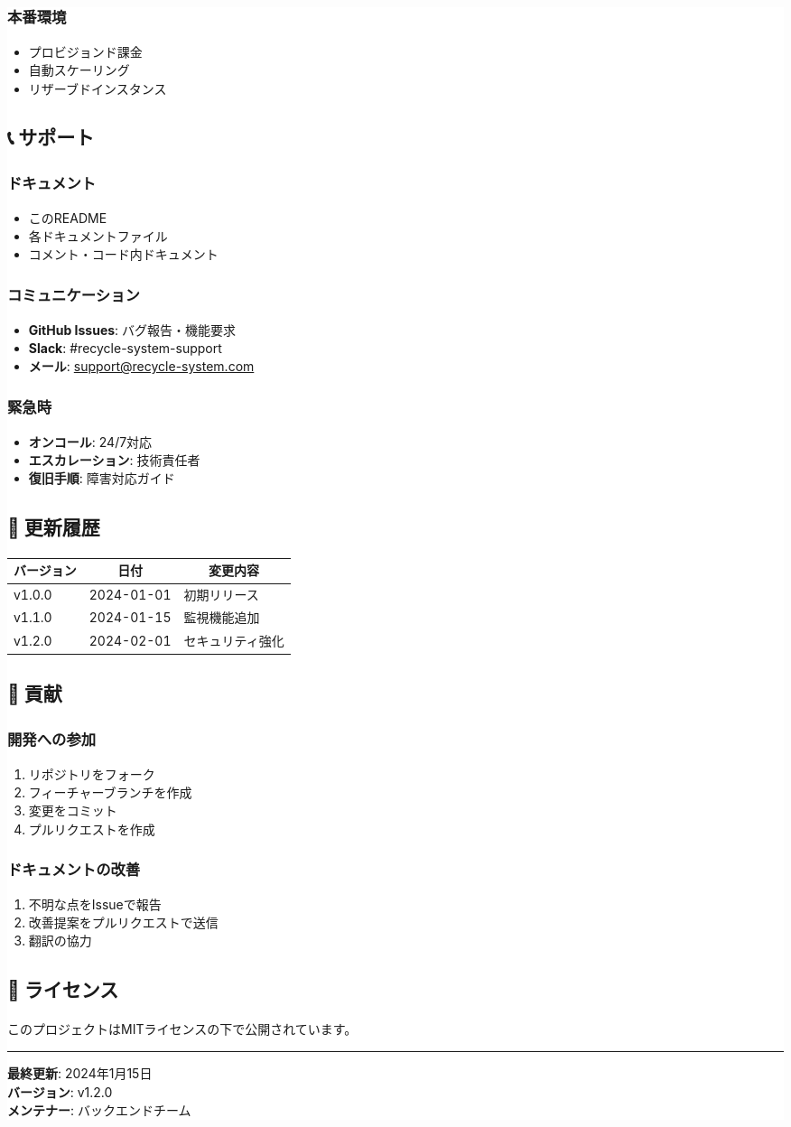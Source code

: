 ### 本番環境
- プロビジョンド課金
- 自動スケーリング
- リザーブドインスタンス

## 📞 サポート

### ドキュメント
- このREADME
- 各ドキュメントファイル
- コメント・コード内ドキュメント

### コミュニケーション
- **GitHub Issues**: バグ報告・機能要求
- **Slack**: #recycle-system-support
- **メール**: support@recycle-system.com

### 緊急時
- **オンコール**: 24/7対応
- **エスカレーション**: 技術責任者
- **復旧手順**: 障害対応ガイド

## 📝 更新履歴

| バージョン | 日付 | 変更内容 |
|---|---|---|
| v1.0.0 | 2024-01-01 | 初期リリース |
| v1.1.0 | 2024-01-15 | 監視機能追加 |
| v1.2.0 | 2024-02-01 | セキュリティ強化 |

## 🤝 貢献

### 開発への参加
1. リポジトリをフォーク
2. フィーチャーブランチを作成
3. 変更をコミット
4. プルリクエストを作成

### ドキュメントの改善
1. 不明な点をIssueで報告
2. 改善提案をプルリクエストで送信
3. 翻訳の協力

## 📄 ライセンス

このプロジェクトはMITライセンスの下で公開されています。

---

**最終更新**: 2024年1月15日  
**バージョン**: v1.2.0  
**メンテナー**: バックエンドチーム
